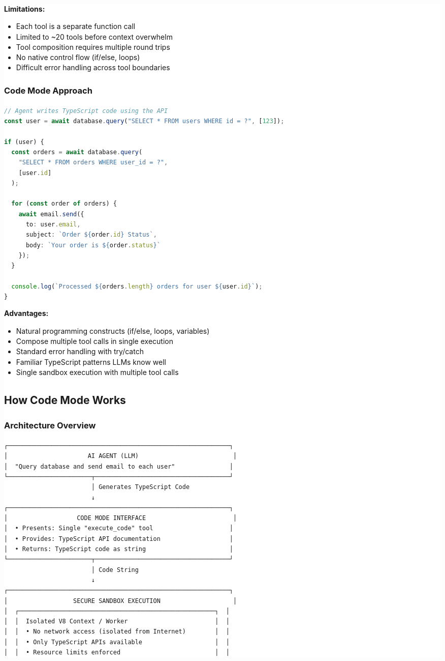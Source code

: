 **Limitations:**
- Each tool is a separate function call
- Limited to ~20 tools before context overwhelm
- Tool composition requires multiple round trips
- No native control flow (if/else, loops)
- Difficult error handling across tool boundaries

### Code Mode Approach

```typescript
// Agent writes TypeScript code using the API
const user = await database.query("SELECT * FROM users WHERE id = ?", [123]);

if (user) {
  const orders = await database.query(
    "SELECT * FROM orders WHERE user_id = ?",
    [user.id]
  );

  for (const order of orders) {
    await email.send({
      to: user.email,
      subject: `Order ${order.id} Status`,
      body: `Your order is ${order.status}`
    });
  }

  console.log(`Processed ${orders.length} orders for user ${user.id}`);
}
```

**Advantages:**
- Natural programming constructs (if/else, loops, variables)
- Compose multiple tool calls in single execution
- Standard error handling with try/catch
- Familiar TypeScript patterns LLMs know well
- Single sandbox execution with multiple tool calls

## How Code Mode Works

### Architecture Overview

```
┌─────────────────────────────────────────────────────────────┐
│                      AI AGENT (LLM)                          │
│  "Query database and send email to each user"               │
└───────────────────────┬─────────────────────────────────────┘
                        │ Generates TypeScript Code
                        ↓
┌─────────────────────────────────────────────────────────────┐
│                   CODE MODE INTERFACE                        │
│  • Presents: Single "execute_code" tool                     │
│  • Provides: TypeScript API documentation                   │
│  • Returns: TypeScript code as string                       │
└───────────────────────┬─────────────────────────────────────┘
                        │ Code String
                        ↓
┌─────────────────────────────────────────────────────────────┐
│                  SECURE SANDBOX EXECUTION                    │
│  ┌──────────────────────────────────────────────────────┐  │
│  │  Isolated V8 Context / Worker                        │  │
│  │  • No network access (isolated from Internet)        │  │
│  │  • Only TypeScript APIs available                    │  │
│  │  • Resource limits enforced                          │  │
```